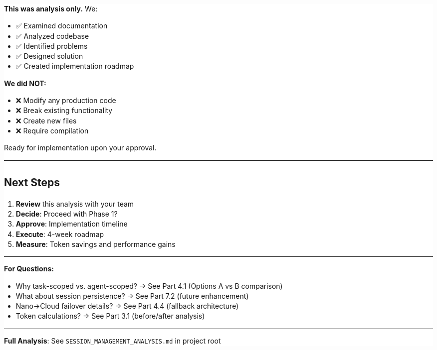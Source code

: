 **This was analysis only.** We:
- ✅ Examined documentation
- ✅ Analyzed codebase  
- ✅ Identified problems
- ✅ Designed solution
- ✅ Created implementation roadmap

**We did NOT:**
- ❌ Modify any production code
- ❌ Break existing functionality
- ❌ Create new files
- ❌ Require compilation

Ready for implementation upon your approval.

---

## Next Steps

1. **Review** this analysis with your team
2. **Decide**: Proceed with Phase 1?
3. **Approve**: Implementation timeline
4. **Execute**: 4-week roadmap
5. **Measure**: Token savings and performance gains

---

**For Questions:**
- Why task-scoped vs. agent-scoped? → See Part 4.1 (Options A vs B comparison)
- What about session persistence? → See Part 7.2 (future enhancement)
- Nano→Cloud failover details? → See Part 4.4 (fallback architecture)
- Token calculations? → See Part 3.1 (before/after analysis)

---

**Full Analysis**: See `SESSION_MANAGEMENT_ANALYSIS.md` in project root
